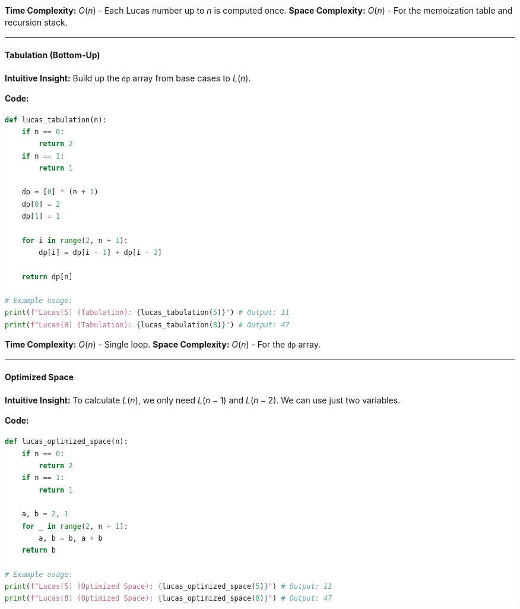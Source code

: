 
**Time Complexity:** $O(n)$ - Each Lucas number up to $n$ is computed once.
**Space Complexity:** $O(n)$ - For the memoization table and recursion stack.

-----

#### Tabulation (Bottom-Up)

**Intuitive Insight:** Build up the `dp` array from base cases to $L(n)$.

**Code:**

```python
def lucas_tabulation(n):
    if n == 0:
        return 2
    if n == 1:
        return 1
    
    dp = [0] * (n + 1)
    dp[0] = 2
    dp[1] = 1
    
    for i in range(2, n + 1):
        dp[i] = dp[i - 1] + dp[i - 2]
        
    return dp[n]

# Example usage:
print(f"Lucas(5) (Tabulation): {lucas_tabulation(5)}") # Output: 11
print(f"Lucas(8) (Tabulation): {lucas_tabulation(8)}") # Output: 47
```

**Time Complexity:** $O(n)$ - Single loop.
**Space Complexity:** $O(n)$ - For the `dp` array.

-----

#### Optimized Space

**Intuitive Insight:** To calculate $L(n)$, we only need $L(n-1)$ and $L(n-2)$. We can use just two variables.

**Code:**

```python
def lucas_optimized_space(n):
    if n == 0:
        return 2
    if n == 1:
        return 1
    
    a, b = 2, 1
    for _ in range(2, n + 1):
        a, b = b, a + b
    return b

# Example usage:
print(f"Lucas(5) (Optimized Space): {lucas_optimized_space(5)}") # Output: 11
print(f"Lucas(8) (Optimized Space): {lucas_optimized_space(8)}") # Output: 47
```
